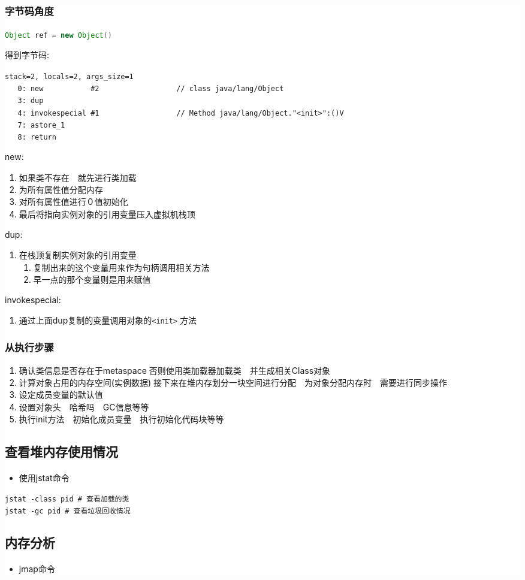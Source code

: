 ### 字节码角度

```java
Object ref = new Object()
```

得到字节码:

```
stack=2, locals=2, args_size=1
   0: new           #2                  // class java/lang/Object
   3: dup
   4: invokespecial #1                  // Method java/lang/Object."<init>":()V
   7: astore_1
   8: return

```

new:

1. 如果类不存在　就先进行类加载
2. 为所有属性值分配内存
3. 对所有属性值进行０值初始化
4. 最后将指向实例对象的引用变量压入虚拟机栈顶

dup:

1. 在栈顶复制实例对象的引用变量
   1. 复制出来的这个变量用来作为句柄调用相关方法
   2. 早一点的那个变量则是用来赋值

invokespecial:

1. 通过上面dup复制的变量调用对象的`<init>` 方法

### 从执行步骤

1. 确认类信息是否存在于metaspace 否则使用类加载器加载类　并生成相关Class对象
2. 计算对象占用的内存空间(实例数据) 接下来在堆内存划分一块空间进行分配　为对象分配内存时　需要进行同步操作
3. 设定成员变量的默认值
4. 设置对象头　哈希吗　GC信息等等
5. 执行init方法　初始化成员变量　执行初始化代码块等等

## 查看堆内存使用情况

- 使用jstat命令

```shell
jstat -class pid # 查看加载的类
jstat -gc pid # 查看垃圾回收情况
```

## 内存分析

- jmap命令
